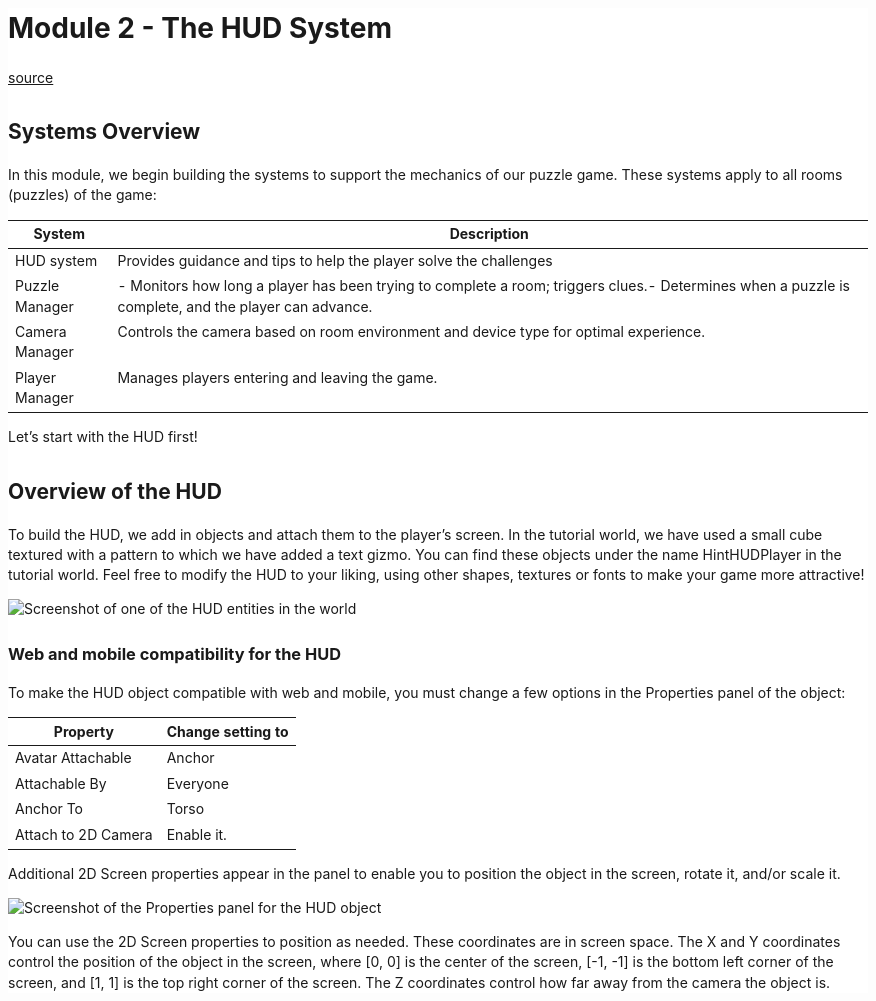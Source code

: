 # Module 2 - The HUD System

[source](https://developers.meta.com/horizon-worlds/learn/documentation/tutorial-worlds/developing-for-web-and-mobile-players-tutorial/module-2-the-hud-system)

## Systems Overview

In this module, we begin building the systems to support the mechanics of our puzzle game. These systems apply to all rooms (puzzles) of the game:

| System | Description |
| --- | --- |
| HUD system | Provides guidance and tips to help the player solve the challenges |
| Puzzle Manager | - Monitors how long a player has been trying to complete a room; triggers clues.- Determines when a puzzle is complete, and the player can advance. |
| Camera Manager | Controls the camera based on room environment and device type for optimal experience. |
| Player Manager | Manages players entering and leaving the game. |

Let’s start with the HUD first!

## Overview of the HUD

To build the HUD, we add in objects and attach them to the player’s screen. In the tutorial world, we have used a small cube textured with a pattern to which we have added a text gizmo. You can find these objects under the name HintHUDPlayer in the tutorial world. Feel free to modify the HUD to your liking, using other shapes, textures or fonts to make your game more attractive!

![Screenshot of one of the HUD entities in the world](https://scontent.flba1-1.fna.fbcdn.net/v/t39.2365-6/489782462_692135376657750_1693271216584845380_n.png?_nc_cat=106&ccb=1-7&_nc_sid=e280be&_nc_ohc=KkadQdAULxAQ7kNvwGRUKZc&_nc_oc=AdnWvVE0BDfL3_gHGDGISd0gbju0clltceCxNqNZ-gYC6V09YA5uWghlhGCUDRfvFNM&_nc_zt=14&_nc_ht=scontent.flba1-1.fna&_nc_gid=OVWVwKH7KMXMsUHikhNxIw&oh=00_AfSA5kN5eUp64DoNmWGI5g3DB5bRnO-RbJg81Rm16EXkOg&oe=689B9105)

### Web and mobile compatibility for the HUD

To make the HUD object compatible with web and mobile, you must change a few options in the Properties panel of the object:

| Property | Change setting to |
| --- | --- |
| Avatar Attachable | Anchor |
| Attachable By | Everyone |
| Anchor To | Torso |
| Attach to 2D Camera | Enable it. |

Additional 2D Screen properties appear in the panel to enable you to position the object in the screen, rotate it, and/or scale it.

![Screenshot of the Properties panel for the HUD object](https://scontent.flba1-1.fna.fbcdn.net/v/t39.2365-6/452533172_512509537953669_4591693376816265497_n.png?_nc_cat=102&ccb=1-7&_nc_sid=e280be&_nc_ohc=x1xgFRTSdGkQ7kNvwE0gPZO&_nc_oc=AdlrKX5St89wHl-L2QO-IjEAtLGwN2ebleO_XCEzbYt5rkl5QPUkGan1Ua8hPrV-dM4&_nc_zt=14&_nc_ht=scontent.flba1-1.fna&_nc_gid=OVWVwKH7KMXMsUHikhNxIw&oh=00_AfRbjZdY9wDaS1zsMCtL7ZYSG_zkmQIz__5pL3ywkX3kXA&oe=689B8C7D)

You can use the 2D Screen properties to position as needed. These coordinates are in screen space. The X and Y coordinates control the position of the object in the screen, where \[0, 0\] is the center of the screen, \[-1, -1\] is the bottom left corner of the screen, and \[1, 1\] is the top right corner of the screen. The Z coordinates control how far away from the camera the object is.
